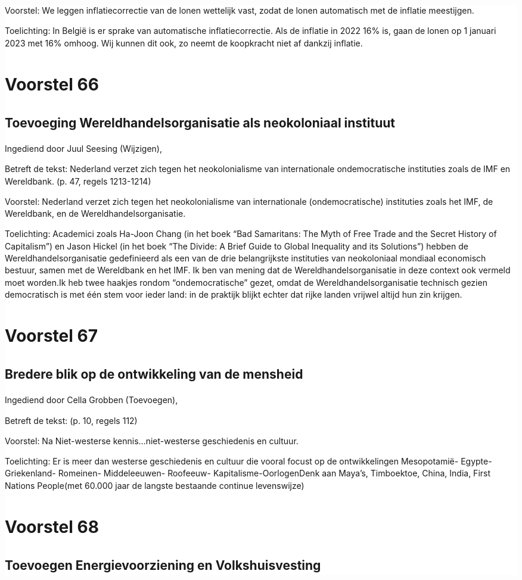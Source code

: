 Voorstel: We leggen inflatiecorrectie van de lonen wettelijk vast, zodat de lonen automatisch met de inflatie meestijgen.

Toelichting: In België is er sprake van automatische inflatiecorrectie. Als de inflatie in 2022 16% is, gaan de lonen op 1 januari 2023 met 16% omhoog. Wij kunnen dit ook, zo neemt de koopkracht niet af dankzij inflatie.

		

# Voorstel 66 

## Toevoeging Wereldhandelsorganisatie als neokoloniaal instituut

Ingediend door Juul Seesing (Wijzigen),

Betreft de tekst: Nederland verzet zich tegen het neokolonialisme van internationale ondemocratische instituties zoals de IMF en Wereldbank. (p. 47, regels 1213-1214)

Voorstel: Nederland verzet zich tegen het neokolonialisme van internationale (ondemocratische) instituties zoals het IMF, de Wereldbank, en de Wereldhandelsorganisatie.

Toelichting: Academici zoals Ha-Joon Chang (in het boek “Bad Samaritans: The Myth of Free Trade and the Secret History of Capitalism”) en Jason Hickel (in het boek “The Divide: A Brief Guide to Global Inequality and its Solutions”) hebben de Wereldhandelsorganisatie gedefinieerd als een van de drie belangrijkste instituties van neokoloniaal mondiaal economisch bestuur, samen met de Wereldbank en het IMF. Ik ben van mening dat de Wereldhandelsorganisatie in deze context ook vermeld moet worden.Ik heb twee haakjes rondom “ondemocratische” gezet, omdat de Wereldhandelsorganisatie technisch gezien democratisch is met één stem voor ieder land: in de praktijk blijkt echter dat rijke landen vrijwel altijd hun zin krijgen.

		

# Voorstel 67 

## Bredere blik op de ontwikkeling van de mensheid

Ingediend door Cella Grobben (Toevoegen),

Betreft de tekst:  (p. 10, regels 112)

Voorstel: Na Niet-westerse kennis…niet-westerse geschiedenis en cultuur.

Toelichting: Er is meer dan westerse geschiedenis en cultuur die vooral focust op de ontwikkelingen Mesopotamië- Egypte- Griekenland- Romeinen- Middeleeuwen- Roofeeuw- Kapitalisme-OorlogenDenk aan Maya’s, Timboektoe, China, India, First Nations People(met 60.000 jaar de langste bestaande continue levenswijze)

		

# Voorstel 68 

## Toevoegen Energievoorziening en Volkshuisvesting
